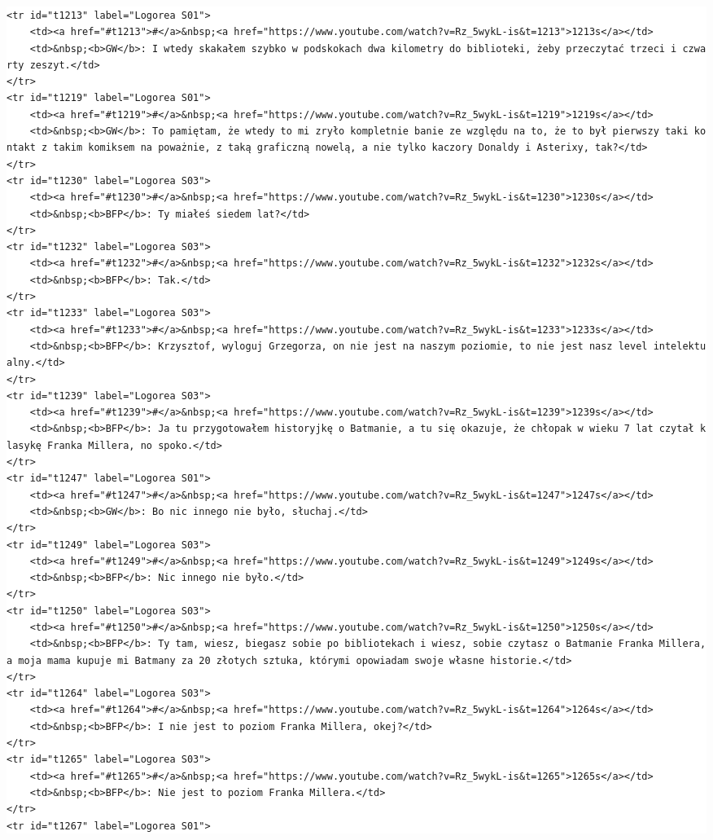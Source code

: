    <tr id="t1213" label="Logorea S01">
        <td><a href="#t1213">#</a>&nbsp;<a href="https://www.youtube.com/watch?v=Rz_5wykL-is&t=1213">1213s</a></td>
        <td>&nbsp;<b>GW</b>: I wtedy skakałem szybko w podskokach dwa kilometry do biblioteki, żeby przeczytać trzeci i czwarty zeszyt.</td>
    </tr>
    <tr id="t1219" label="Logorea S01">
        <td><a href="#t1219">#</a>&nbsp;<a href="https://www.youtube.com/watch?v=Rz_5wykL-is&t=1219">1219s</a></td>
        <td>&nbsp;<b>GW</b>: To pamiętam, że wtedy to mi zryło kompletnie banie ze względu na to, że to był pierwszy taki kontakt z takim komiksem na poważnie, z taką graficzną nowelą, a nie tylko kaczory Donaldy i Asterixy, tak?</td>
    </tr>
    <tr id="t1230" label="Logorea S03">
        <td><a href="#t1230">#</a>&nbsp;<a href="https://www.youtube.com/watch?v=Rz_5wykL-is&t=1230">1230s</a></td>
        <td>&nbsp;<b>BFP</b>: Ty miałeś siedem lat?</td>
    </tr>
    <tr id="t1232" label="Logorea S03">
        <td><a href="#t1232">#</a>&nbsp;<a href="https://www.youtube.com/watch?v=Rz_5wykL-is&t=1232">1232s</a></td>
        <td>&nbsp;<b>BFP</b>: Tak.</td>
    </tr>
    <tr id="t1233" label="Logorea S03">
        <td><a href="#t1233">#</a>&nbsp;<a href="https://www.youtube.com/watch?v=Rz_5wykL-is&t=1233">1233s</a></td>
        <td>&nbsp;<b>BFP</b>: Krzysztof, wyloguj Grzegorza, on nie jest na naszym poziomie, to nie jest nasz level intelektualny.</td>
    </tr>
    <tr id="t1239" label="Logorea S03">
        <td><a href="#t1239">#</a>&nbsp;<a href="https://www.youtube.com/watch?v=Rz_5wykL-is&t=1239">1239s</a></td>
        <td>&nbsp;<b>BFP</b>: Ja tu przygotowałem historyjkę o Batmanie, a tu się okazuje, że chłopak w wieku 7 lat czytał klasykę Franka Millera, no spoko.</td>
    </tr>
    <tr id="t1247" label="Logorea S01">
        <td><a href="#t1247">#</a>&nbsp;<a href="https://www.youtube.com/watch?v=Rz_5wykL-is&t=1247">1247s</a></td>
        <td>&nbsp;<b>GW</b>: Bo nic innego nie było, słuchaj.</td>
    </tr>
    <tr id="t1249" label="Logorea S03">
        <td><a href="#t1249">#</a>&nbsp;<a href="https://www.youtube.com/watch?v=Rz_5wykL-is&t=1249">1249s</a></td>
        <td>&nbsp;<b>BFP</b>: Nic innego nie było.</td>
    </tr>
    <tr id="t1250" label="Logorea S03">
        <td><a href="#t1250">#</a>&nbsp;<a href="https://www.youtube.com/watch?v=Rz_5wykL-is&t=1250">1250s</a></td>
        <td>&nbsp;<b>BFP</b>: Ty tam, wiesz, biegasz sobie po bibliotekach i wiesz, sobie czytasz o Batmanie Franka Millera, a moja mama kupuje mi Batmany za 20 złotych sztuka, którymi opowiadam swoje własne historie.</td>
    </tr>
    <tr id="t1264" label="Logorea S03">
        <td><a href="#t1264">#</a>&nbsp;<a href="https://www.youtube.com/watch?v=Rz_5wykL-is&t=1264">1264s</a></td>
        <td>&nbsp;<b>BFP</b>: I nie jest to poziom Franka Millera, okej?</td>
    </tr>
    <tr id="t1265" label="Logorea S03">
        <td><a href="#t1265">#</a>&nbsp;<a href="https://www.youtube.com/watch?v=Rz_5wykL-is&t=1265">1265s</a></td>
        <td>&nbsp;<b>BFP</b>: Nie jest to poziom Franka Millera.</td>
    </tr>
    <tr id="t1267" label="Logorea S01">